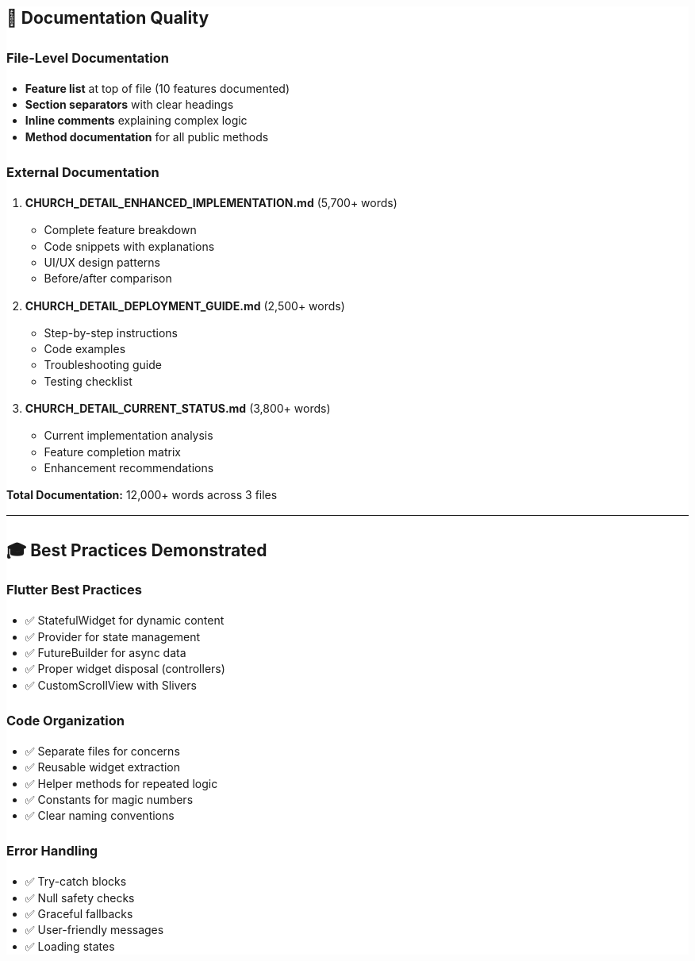 ## 📝 Documentation Quality

### File-Level Documentation
- **Feature list** at top of file (10 features documented)
- **Section separators** with clear headings
- **Inline comments** explaining complex logic
- **Method documentation** for all public methods

### External Documentation
1. **CHURCH_DETAIL_ENHANCED_IMPLEMENTATION.md** (5,700+ words)
   - Complete feature breakdown
   - Code snippets with explanations
   - UI/UX design patterns
   - Before/after comparison

2. **CHURCH_DETAIL_DEPLOYMENT_GUIDE.md** (2,500+ words)
   - Step-by-step instructions
   - Code examples
   - Troubleshooting guide
   - Testing checklist

3. **CHURCH_DETAIL_CURRENT_STATUS.md** (3,800+ words)
   - Current implementation analysis
   - Feature completion matrix
   - Enhancement recommendations

**Total Documentation:** 12,000+ words across 3 files

---

## 🎓 Best Practices Demonstrated

### Flutter Best Practices
- ✅ StatefulWidget for dynamic content
- ✅ Provider for state management
- ✅ FutureBuilder for async data
- ✅ Proper widget disposal (controllers)
- ✅ CustomScrollView with Slivers

### Code Organization
- ✅ Separate files for concerns
- ✅ Reusable widget extraction
- ✅ Helper methods for repeated logic
- ✅ Constants for magic numbers
- ✅ Clear naming conventions

### Error Handling
- ✅ Try-catch blocks
- ✅ Null safety checks
- ✅ Graceful fallbacks
- ✅ User-friendly messages
- ✅ Loading states
